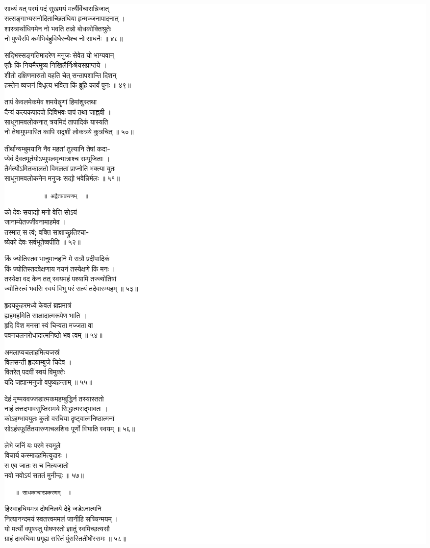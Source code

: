 साध्यं यत् परमं पदं सुखमयं मर्त्यैर्विचारान्निजात्  
सत्सङ्गाभ्यसनोदिताच्छितधिया हृन्मज्जनापादनात् ।  
शास्त्रार्थाधिगमेन नो भवति तन्नो बोधकोक्तिश्रुतेः  
नो पुण्यैरपि कर्मभिर्बहुविधैरन्यैश्च नो साधनैः ॥ ४८॥  
  
सद्भिस्सङ्गतिमादरेण मनुजः सेवेत यो भाग्यवान्  
एतैः किं नियमैरमुष्य निखिलैर्निःश्रेयसप्राप्तये ।  
शीतो दक्षिणमारुतो वहति चेत् सन्तापशान्ति दिशन्  
हस्तेन व्यजनं विधृत्य भविता किं ब्रूहि कार्यं पुनः ॥ ४९॥  
  
तापं केवलमेकमेव शमयेन्नॄणां हिमांशुस्तथा  
दैन्यं कल्पकपादपो दिविभवः पापं तथा जाह्नवी ।  
साधूनामवलोकनात् त्रयमिदं तापादिकं यास्यति  
नो तेषामुपमास्ति कापि सदृशी लोकत्रये कुत्रचित् ॥ ५०॥  
  
तीर्थान्यम्बुमयानि नैव महतां तुल्यानि तेषां कदा-  
प्येवं दैवतमूर्तयोऽप्युपलमृन्मात्राश्च सम्पूजिताः ।  
तैर्मर्त्योऽमितकालतो विमलतां प्राप्नोति भक्त्या युतः  
साधूनामवलोकनेन मनुजः सद्यो भवेन्निर्मलः ॥ ५१॥  
  
               ॥ अद्वैतप्रकरणम्  ॥  
  
को देवः सयाद्यो मनो वेत्ति सोऽयं  
     जानाम्येतज्जीवनामाहमेव ।  
तस्मात् स त्वं; वक्ति साक्षाच्छ्रुतिश्चा-  
     ष्येको देवः सर्वभूतेष्वपीति ॥ ५२॥  
  
किं ज्योतिस्तव भानुमानहनि मे रात्रौ प्रदीपादिकं  
किं ज्योतिस्तदवेक्षणाय नयनं तस्येक्षणे किं मनः ।  
तस्येक्षा वद केन तत् स्वयमहं पश्यामि तज्ज्योतिषां  
ज्योतिस्त्वं भवसि स्वयं विभु परं सत्यं तदेवास्म्यहम् ॥ ५३॥  
  
हृदयकुहरमध्ये केवलं ब्रह्ममात्रं  
     ह्यहमहमिति साक्षादात्मरूपेण भाति ।  
हृदि विश मनसा स्वं चिन्वता मज्जता वा  
     पवनचलनरोधादात्मनिष्ठो भव त्वम् ॥ ५४॥  
  
अमलाप्यचलाहमित्यजस्रं  
     विलसन्ती हृदयाम्बुजे चिदेव ।  
वितरेत् पदवीं स्वयं विमुक्तेः  
     यदि जह्यान्मनुजो वपुष्यहन्ताम् ॥ ५५॥  
  
देहं मृण्मयवज्जडात्मकमहम्बुद्धिर्न तस्यास्ततो  
नाहं तत्तदभावसुप्तिसमये सिद्धात्मसद्भावतः ।  
कोऽहम्भावयुतः कुतो वरधिया दृष्ट्वात्मनिष्ठात्मनां  
सोऽहंस्फूर्तितयारुणाचलशिवः पूर्णो विभाति स्वयम् ॥ ५६॥  
  
लेभे जनिं यः परमे स्वमूले  
     विचार्य कस्मादहमित्युदारः ।  
स एव जातः स च नित्यजातो  
     नवो नवोऽयं सततं मुनीन्द्रः ॥ ५७॥  
  
       ॥ साधकाचारप्रकरणम्  ॥  
  
हिस्वाहधियमत्र दोषनिलये देहे जडेऽनात्मनि  
नित्यानन्दमयं स्वतत्त्वममलं जानीहि सच्चिन्मयम् ।  
यो मर्त्यो वपुषस्तु पोषणरतो ज्ञातुं स्वमिच्छत्यसौ  
ग्राहं दारुधिया प्रगृह्य सरितं पुंसस्तितीर्षोस्समः ॥ ५८॥  
  